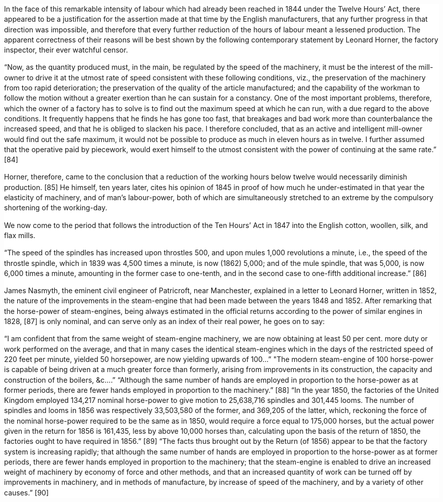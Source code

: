 In the face of this remarkable intensity of labour which had already been reached in 1844 under the Twelve Hours’ Act, there appeared to be a justification for the assertion made at that time by the English manufacturers, that any further progress in that direction was impossible, and therefore that every further reduction of the hours of labour meant a lessened production. The apparent correctness of their reasons will be best shown by the following contemporary statement by Leonard Horner, the factory inspector, their ever watchful censor.

“Now, as the quantity produced must, in the main, be regulated by the speed of the machinery, it must be the interest of the mill-owner to drive it at the utmost rate of speed consistent with these following conditions, viz., the preservation of the machinery from too rapid deterioration; the preservation of the quality of the article manufactured; and the capability of the workman to follow the motion without a greater exertion than he can sustain for a constancy. One of the most important problems, therefore, which the owner of a factory has to solve is to find out the maximum speed at which he can run, with a due regard to the above conditions. It frequently happens that he finds he has gone too fast, that breakages and bad work more than counterbalance the increased speed, and that he is obliged to slacken his pace. I therefore concluded, that as an active and intelligent mill-owner would find out the safe maximum, it would not be possible to produce as much in eleven hours as in twelve. I further assumed that the operative paid by piecework, would exert himself to the utmost consistent with the power of continuing at the same rate.” [84]

Horner, therefore, came to the conclusion that a reduction of the working hours below twelve would necessarily diminish production. [85] He himself, ten years later, cites his opinion of 1845 in proof of how much he under-estimated in that year the elasticity of machinery, and of man’s labour-power, both of which are simultaneously stretched to an extreme by the compulsory shortening of the working-day.

We now come to the period that follows the introduction of the Ten Hours’ Act in 1847 into the English cotton, woollen, silk, and flax mills.

“The speed of the spindles has increased upon throstles 500, and upon mules 1,000 revolutions a minute, i.e., the speed of the throstle spindle, which in 1839 was 4,500 times a minute, is now (1862) 5,000; and of the mule spindle, that was 5,000, is now 6,000 times a minute, amounting in the former case to one-tenth, and in the second case to one-fifth additional increase.” [86]

James Nasmyth, the eminent civil engineer of Patricroft, near Manchester, explained in a letter to Leonard Horner, written in 1852, the nature of the improvements in the steam-engine that had been made between the years 1848 and 1852. After remarking that the horse-power of steam-engines, being always estimated in the official returns according to the power of similar engines in 1828, [87] is only nominal, and can serve only as an index of their real power, he goes on to say:

“I am confident that from the same weight of steam-engine machinery, we are now obtaining at least 50 per cent. more duty or work performed on the average, and that in many cases the identical steam-engines which in the days of the restricted speed of 220 feet per minute, yielded 50 horsepower, are now yielding upwards of 100...” "The modern steam-engine of 100 horse-power is capable of being driven at a much greater force than formerly, arising from improvements in its construction, the capacity and construction of the boilers, &c....” “Although the same number of hands are employed in proportion to the horse-power as at former periods, there are fewer hands employed in proportion to the machinery.” [88] “In the year 1850, the factories of the United Kingdom employed 134,217 nominal horse-power to give motion to 25,638,716 spindles and 301,445 looms. The number of spindles and looms in 1856 was respectively 33,503,580 of the former, and 369,205 of the latter, which, reckoning the force of the nominal horse-power required to be the same as in 1850, would require a force equal to 175,000 horses, but the actual power given in the return for 1856 is 161,435, less by above 10,000 horses than, calculating upon the basis of the return of 1850, the factories ought to have required in 1856.” [89] “The facts thus brought out by the Return (of 1856) appear to be that the factory system is increasing rapidly; that although the same number of hands are employed in proportion to the horse-power as at former periods, there are fewer hands employed in proportion to the machinery; that the steam-engine is enabled to drive an increased weight of machinery by economy of force and other methods, and that an increased quantity of work can be turned off by improvements in machinery, and in methods of manufacture, by increase of speed of the machinery, and by a variety of other causes.” [90]
